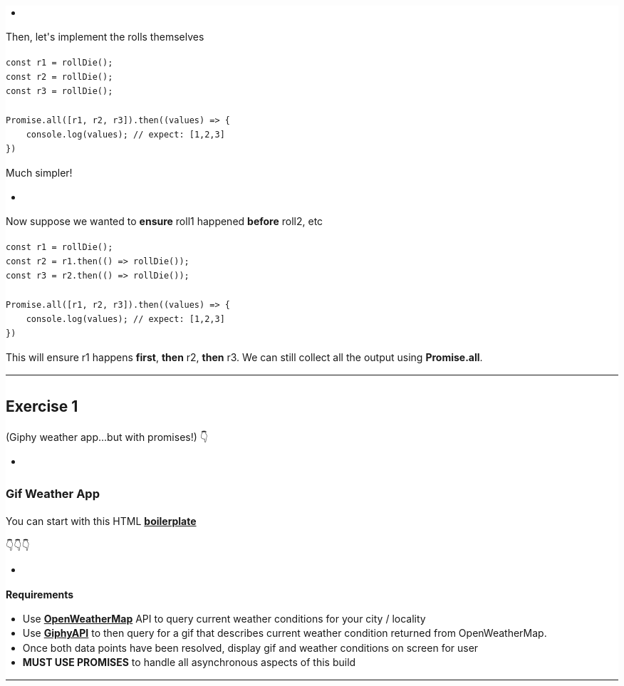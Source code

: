 -

Then, let's implement the rolls themselves

```
const r1 = rollDie();
const r2 = rollDie();
const r3 = rollDie();

Promise.all([r1, r2, r3]).then((values) => {
	console.log(values); // expect: [1,2,3]
})
```
Much simpler!

-

Now suppose we wanted to **ensure** roll1 happened **before** roll2, etc

```
const r1 = rollDie();
const r2 = r1.then(() => rollDie());
const r3 = r2.then(() => rollDie());

Promise.all([r1, r2, r3]).then((values) => {
	console.log(values); // expect: [1,2,3]
})
```
This will ensure r1 happens **first**, **then** r2, **then** r3. We can still collect all the output using **Promise.all**.


---

## Exercise 1

(Giphy weather app...but with promises!)
👇

-
### Gif Weather App

You can start with this HTML **[boilerplate](https://github.com/FEWDMaterials/boilerplate-plain)**

👇👇👇

-

**Requirements**

* Use **[OpenWeatherMap](https://openweathermap.org/api)** API to query current weather conditions for your city / locality
* Use **[GiphyAPI](https://developers.giphy.com/)** to then query for a gif that describes current weather condition returned from OpenWeatherMap.
* Once both data points have been resolved, display gif and weather conditions on screen for user
* **MUST USE PROMISES** to handle all asynchronous aspects of this build

---